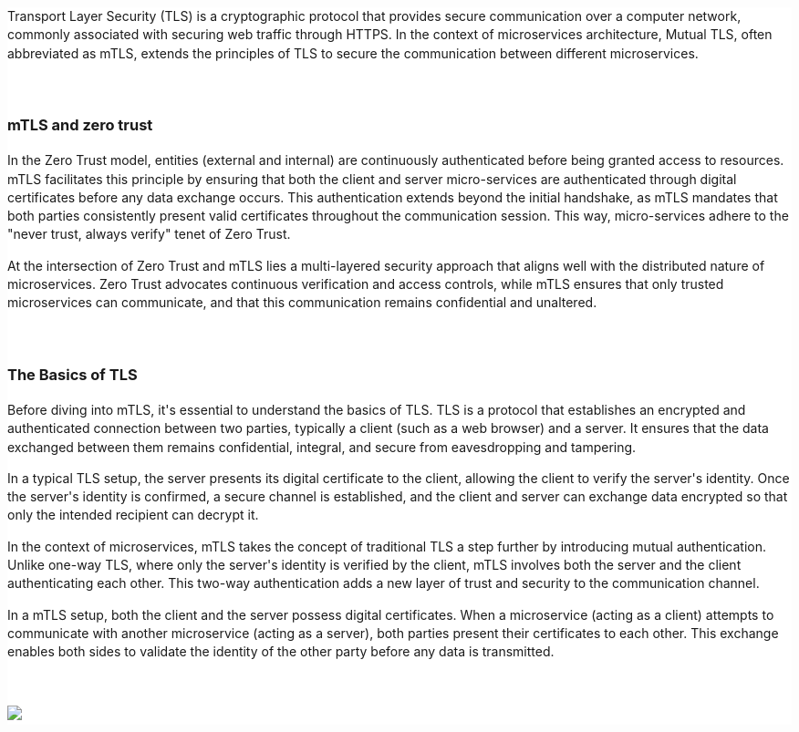 Transport Layer Security (TLS) is a cryptographic protocol that provides secure
communication over a computer network, commonly associated with securing web
traffic through HTTPS. In the context of microservices architecture, Mutual TLS,
often abbreviated as mTLS, extends the principles of TLS to secure the
communication between different microservices.

 

### mTLS and zero trust

In the Zero Trust model, entities (external and internal) are continuously
authenticated before being granted access to resources. mTLS facilitates this
principle by ensuring that both the client and server micro-services are
authenticated through digital certificates before any data exchange occurs. This
authentication extends beyond the initial handshake, as mTLS mandates that both
parties consistently present valid certificates throughout the communication
session. This way, micro-services adhere to the "never trust, always verify"
tenet of Zero Trust.

At the intersection of Zero Trust and mTLS lies a multi-layered security
approach that aligns well with the distributed nature of microservices. Zero
Trust advocates continuous verification and access controls, while mTLS ensures
that only trusted microservices can communicate, and that this communication
remains confidential and unaltered.

 

### The Basics of TLS

Before diving into mTLS, it's essential to understand the basics of TLS. TLS is
a protocol that establishes an encrypted and authenticated connection between
two parties, typically a client (such as a web browser) and a server. It ensures
that the data exchanged between them remains confidential, integral, and secure
from eavesdropping and tampering.

In a typical TLS setup, the server presents its digital certificate to the
client, allowing the client to verify the server's identity. Once the server's
identity is confirmed, a secure channel is established, and the client and
server can exchange data encrypted so that only the intended recipient can
decrypt it.

In the context of microservices, mTLS takes the concept of traditional TLS a
step further by introducing mutual authentication. Unlike one-way TLS, where
only the server's identity is verified by the client, mTLS involves both the
server and the client authenticating each other. This two-way authentication
adds a new layer of trust and security to the communication channel.

In a mTLS setup, both the client and the server possess digital certificates.
When a microservice (acting as a client) attempts to communicate with another
microservice (acting as a server), both parties present their certificates to
each other. This exchange enables both sides to validate the identity of the
other party before any data is transmitted.

 

![](README.images/xh5Njm.jpg)
